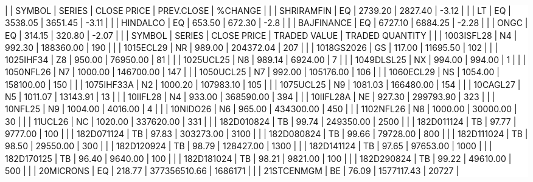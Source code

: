 |  | SYMBOL | SERIES | CLOSE PRICE | PREV.CLOSE | %CHANGE |
|  | SHRIRAMFIN | EQ | 2739.20 | 2827.40 | -3.12 |
|  | LT | EQ | 3538.05 | 3651.45 | -3.11 |
|  | HINDALCO | EQ | 653.50 | 672.30 | -2.8 |
|  | BAJFINANCE | EQ | 6727.10 | 6884.25 | -2.28 |
|  | ONGC | EQ | 314.15 | 320.80 | -2.07 |
|  | SYMBOL | SERIES | CLOSE PRICE | TRADED VALUE | TRADED QUANTITY |
|  | 1003ISFL28 | N4 | 992.30 | 188360.00 | 190 |
|  | 1015ECL29 | NR | 989.00 | 204372.04 | 207 |
|  | 1018GS2026 | GS | 117.00 | 11695.50 | 102 |
|  | 1025IHF34 | Z8 | 950.00 | 76950.00 | 81 |
|  | 1025UCL25 | N8 | 989.14 | 6924.00 | 7 |
|  | 1049DLSL25 | NX | 994.00 | 994.00 | 1 |
|  | 1050NFL26 | N7 | 1000.00 | 146700.00 | 147 |
|  | 1050UCL25 | N7 | 992.00 | 105176.00 | 106 |
|  | 1060ECL29 | NS | 1054.00 | 158100.00 | 150 |
|  | 1075IHF33A | N2 | 1000.20 | 107983.10 | 105 |
|  | 1075UCL25 | N9 | 1081.03 | 166480.00 | 154 |
|  | 10CAGL27 | N5 | 1011.07 | 13143.91 | 13 |
|  | 10IIFL28 | N4 | 933.00 | 368590.00 | 394 |
|  | 10IIFL28A | NE | 927.30 | 299793.90 | 323 |
|  | 10NFL25 | N9 | 1004.00 | 4016.00 | 4 |
|  | 10NIDO26 | N6 | 965.00 | 434300.00 | 450 |
|  | 1102NFL26 | N8 | 1000.00 | 30000.00 | 30 |
|  | 11UCL26 | NC | 1020.00 | 337620.00 | 331 |
|  | 182D010824 | TB | 99.74 | 249350.00 | 2500 |
|  | 182D011124 | TB | 97.77 | 9777.00 | 100 |
|  | 182D071124 | TB | 97.83 | 303273.00 | 3100 |
|  | 182D080824 | TB | 99.66 | 79728.00 | 800 |
|  | 182D111024 | TB | 98.50 | 29550.00 | 300 |
|  | 182D120924 | TB | 98.79 | 128427.00 | 1300 |
|  | 182D141124 | TB | 97.65 | 97653.00 | 1000 |
|  | 182D170125 | TB | 96.40 | 9640.00 | 100 |
|  | 182D181024 | TB | 98.21 | 9821.00 | 100 |
|  | 182D290824 | TB | 99.22 | 49610.00 | 500 |
|  | 20MICRONS | EQ | 218.77 | 377356510.66 | 1686171 |
|  | 21STCENMGM | BE | 76.09 | 1577117.43 | 20727 |